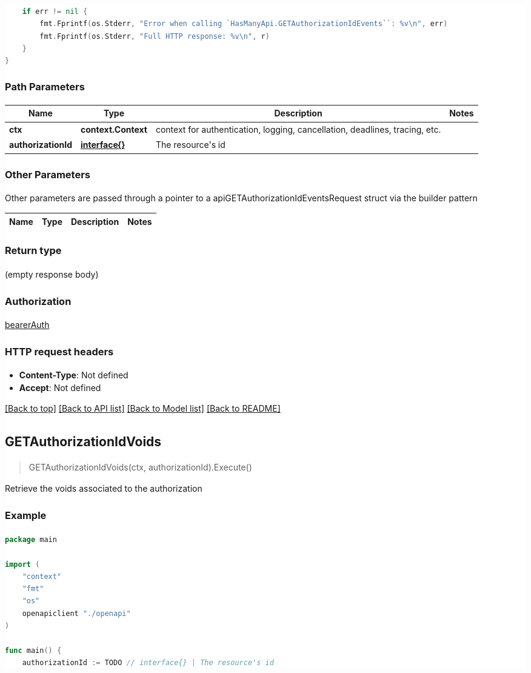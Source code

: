 ```go
    if err != nil {
        fmt.Fprintf(os.Stderr, "Error when calling `HasManyApi.GETAuthorizationIdEvents``: %v\n", err)
        fmt.Fprintf(os.Stderr, "Full HTTP response: %v\n", r)
    }
}
```

### Path Parameters


Name | Type | Description  | Notes
------------- | ------------- | ------------- | -------------
**ctx** | **context.Context** | context for authentication, logging, cancellation, deadlines, tracing, etc.
**authorizationId** | [**interface{}**](.md) | The resource&#39;s id | 

### Other Parameters

Other parameters are passed through a pointer to a apiGETAuthorizationIdEventsRequest struct via the builder pattern


Name | Type | Description  | Notes
------------- | ------------- | ------------- | -------------


### Return type

 (empty response body)

### Authorization

[bearerAuth](../README.md#bearerAuth)

### HTTP request headers

- **Content-Type**: Not defined
- **Accept**: Not defined

[[Back to top]](#) [[Back to API list]](../README.md#documentation-for-api-endpoints)
[[Back to Model list]](../README.md#documentation-for-models)
[[Back to README]](../README.md)


## GETAuthorizationIdVoids

> GETAuthorizationIdVoids(ctx, authorizationId).Execute()

Retrieve the voids associated to the authorization



### Example

```go
package main

import (
    "context"
    "fmt"
    "os"
    openapiclient "./openapi"
)

func main() {
    authorizationId := TODO // interface{} | The resource's id

```